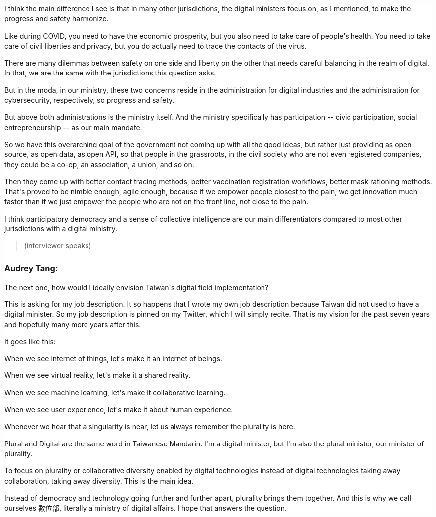 I think the main difference I see is that in many other jurisdictions, the digital ministers focus on, as I mentioned, to make the progress and safety harmonize.

Like during COVID, you need to have the economic prosperity, but you also need to take care of people's health. You need to take care of civil liberties and privacy, but you do actually need to trace the contacts of the virus.

There are many dilemmas between safety on one side and liberty on the other that needs careful balancing in the realm of digital. In that, we are the same with the jurisdictions this question asks.

But in the moda, in our ministry, these two concerns reside in the administration for digital industries and the administration for cybersecurity, respectively, so progress and safety.

But above both administrations is the ministry itself. And the ministry specifically has participation -- civic participation, social entrepreneurship -- as our main mandate.

So we have this overarching goal of the government not coming up with all the good ideas, but rather just providing as open source, as open data, as open API, so that people in the grassroots, in the civil society who are not even registered companies, they could be a co-op, an association, a union, and so on.

Then they come up with better contact tracing methods, better vaccination registration workflows, better mask rationing methods. That's proved to be nimble enough, agile enough, because if we empower people closest to the pain, we get innovation much faster than if we just empower the people who are not on the front line, not close to the pain.

I think participatory democracy and a sense of collective intelligence are our main differentiators compared to most other jurisdictions with a digital ministry.

> (interviewer speaks)

### Audrey Tang:

The next one, how would I ideally envision Taiwan's digital field implementation?

This is asking for my job description. It so happens that I wrote my own job description because Taiwan did not used to have a digital minister. So my job description is pinned on my Twitter, which I will simply recite. That is my vision for the past seven years and hopefully many more years after this.

It goes like this:

When we see internet of things, let's make it an internet of beings.

When we see virtual reality, let's make it a shared reality.

When we see machine learning, let's make it collaborative learning.

When we see user experience, let's make it about human experience.

Whenever we hear that a singularity is near, let us always remember the plurality is here.

Plural and Digital are the same word in Taiwanese Mandarin. I'm a digital minister, but I'm also the plural minister, our minister of plurality.

To focus on plurality or collaborative diversity enabled by digital technologies instead of digital technologies taking away collaboration, taking away diversity. This is the main idea.

Instead of democracy and technology going further and further apart, plurality brings them together. And this is why we call ourselves 數位部, literally a ministry of digital affairs. I hope that answers the question.
